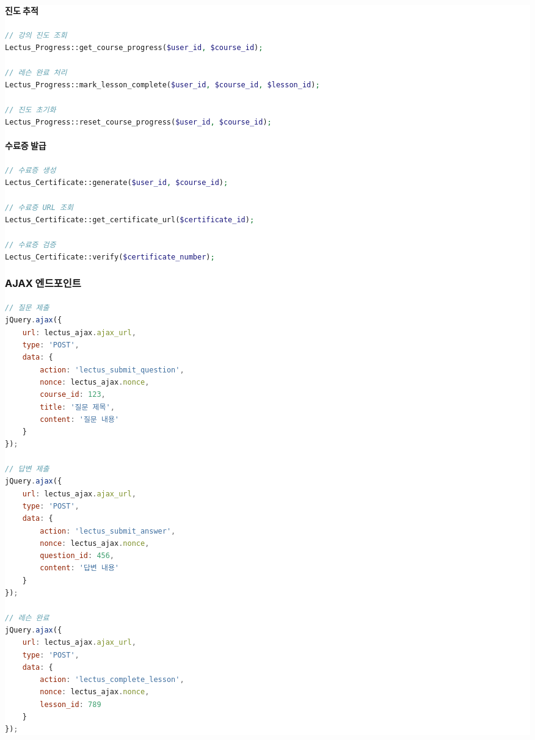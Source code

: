 #### 진도 추적
```php
// 강의 진도 조회
Lectus_Progress::get_course_progress($user_id, $course_id);

// 레슨 완료 처리
Lectus_Progress::mark_lesson_complete($user_id, $course_id, $lesson_id);

// 진도 초기화
Lectus_Progress::reset_course_progress($user_id, $course_id);
```

#### 수료증 발급
```php
// 수료증 생성
Lectus_Certificate::generate($user_id, $course_id);

// 수료증 URL 조회
Lectus_Certificate::get_certificate_url($certificate_id);

// 수료증 검증
Lectus_Certificate::verify($certificate_number);
```

### AJAX 엔드포인트

```javascript
// 질문 제출
jQuery.ajax({
    url: lectus_ajax.ajax_url,
    type: 'POST',
    data: {
        action: 'lectus_submit_question',
        nonce: lectus_ajax.nonce,
        course_id: 123,
        title: '질문 제목',
        content: '질문 내용'
    }
});

// 답변 제출
jQuery.ajax({
    url: lectus_ajax.ajax_url,
    type: 'POST',
    data: {
        action: 'lectus_submit_answer',
        nonce: lectus_ajax.nonce,
        question_id: 456,
        content: '답변 내용'
    }
});

// 레슨 완료
jQuery.ajax({
    url: lectus_ajax.ajax_url,
    type: 'POST',
    data: {
        action: 'lectus_complete_lesson',
        nonce: lectus_ajax.nonce,
        lesson_id: 789
    }
});
```
